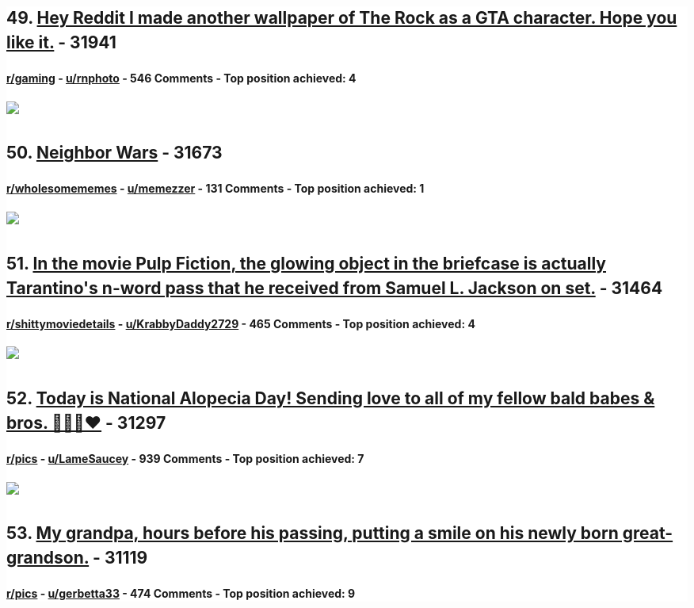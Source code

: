 ## 49. [Hey Reddit I made another wallpaper of The Rock as a GTA character. Hope you like it.](http://reddit.com/r/gaming/comments/cldnss/hey_reddit_i_made_another_wallpaper_of_the_rock/) - 31941
#### [r/gaming](http://reddit.com/r/gaming) - [u/rnphoto](http://reddit.com/u/rnphoto) - 546 Comments - Top position achieved: 4

<a href="https://i.redd.it/k6dua489d5e31.jpg"><img src="https://a.thumbs.redditmedia.com/J3Jqtemvf3LoaBNSwkCH7pAk4PYDCfL_y8FyiJamFT8.jpg"></img></a>

## 50. [Neighbor Wars](http://reddit.com/r/wholesomememes/comments/clmjiu/neighbor_wars/) - 31673
#### [r/wholesomememes](http://reddit.com/r/wholesomememes) - [u/memezzer](http://reddit.com/u/memezzer) - 131 Comments - Top position achieved: 1

<a href="https://i.redd.it/104e3yq39ae31.jpg"><img src="https://b.thumbs.redditmedia.com/wcPNkg3G0lNEEKFrpQI2QkYPNAdlPvDAhGwOLHjAXAc.jpg"></img></a>

## 51. [In the movie Pulp Fiction, the glowing object in the briefcase is actually Tarantino's n-word pass that he received from Samuel L. Jackson on set.](http://reddit.com/r/shittymoviedetails/comments/clnhgt/in_the_movie_pulp_fiction_the_glowing_object_in/) - 31464
#### [r/shittymoviedetails](http://reddit.com/r/shittymoviedetails) - [u/KrabbyDaddy2729](http://reddit.com/u/KrabbyDaddy2729) - 465 Comments - Top position achieved: 4

<a href="https://i.redd.it/wpn8iigpnae31.jpg"><img src="https://b.thumbs.redditmedia.com/I8eNvsD4Klb_ZINfc-5aZUjx_RDowDYx70qrjmHKSLw.jpg"></img></a>

## 52. [Today is National Alopecia Day! Sending love to all of my fellow bald babes &amp; bros. 👩🏻‍🦲❤️](http://reddit.com/r/pics/comments/cloaui/today_is_national_alopecia_day_sending_love_to/) - 31297
#### [r/pics](http://reddit.com/r/pics) - [u/LameSaucey](http://reddit.com/u/LameSaucey) - 939 Comments - Top position achieved: 7

<a href="https://i.redd.it/n34xcsno0be31.jpg"><img src="https://b.thumbs.redditmedia.com/bbvvjjnBoUSJ4otMdN9bPtg_treISv0KHw10ZmBLMEQ.jpg"></img></a>

## 53. [My grandpa, hours before his passing, putting a smile on his newly born great-grandson.](http://reddit.com/r/pics/comments/cldntl/my_grandpa_hours_before_his_passing_putting_a/) - 31119
#### [r/pics](http://reddit.com/r/pics) - [u/gerbetta33](http://reddit.com/u/gerbetta33) - 474 Comments - Top position achieved: 9
